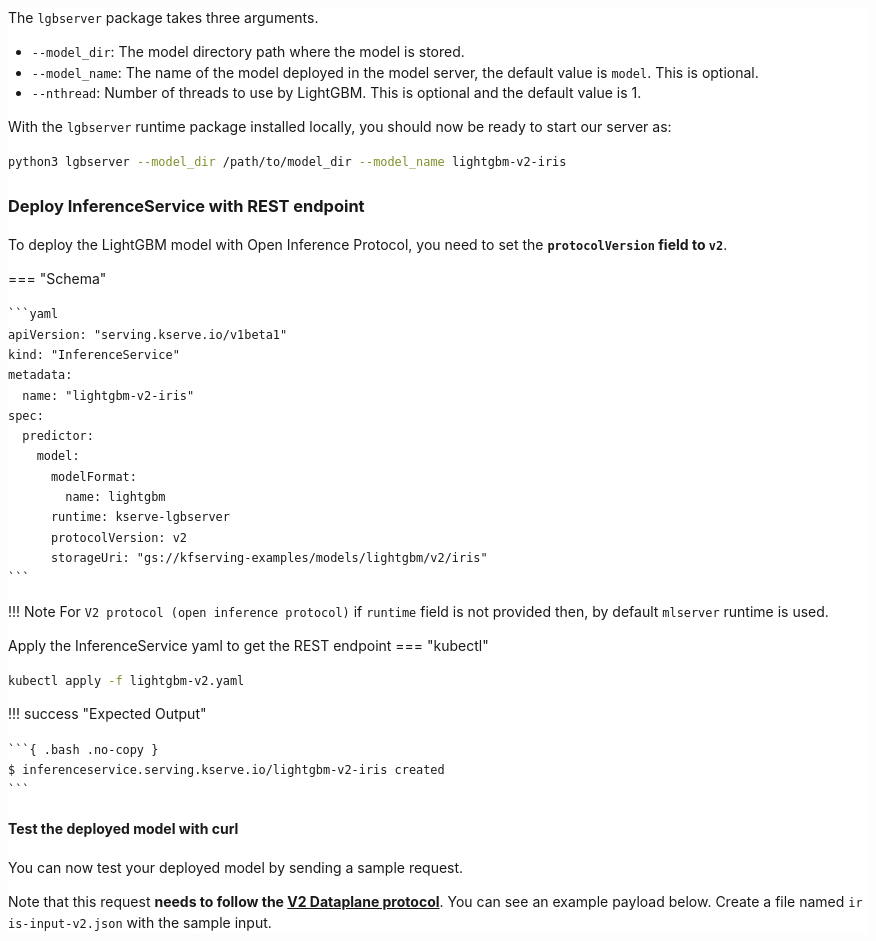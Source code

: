 The `lgbserver` package takes three arguments.

- `--model_dir`: The model directory path where the model is stored.
- `--model_name`: The name of the model deployed in the model server, the default value is `model`. This is optional. 
- `--nthread`: Number of threads to use by LightGBM. This is optional and the default value is 1.

With the `lgbserver` runtime package installed locally, you should now be ready to start our server as:

```bash
python3 lgbserver --model_dir /path/to/model_dir --model_name lightgbm-v2-iris
```

### Deploy InferenceService with REST endpoint
To deploy the LightGBM model with Open Inference Protocol, you need to set the **`protocolVersion` field to `v2`**.

=== "Schema"

    ```yaml
    apiVersion: "serving.kserve.io/v1beta1"
    kind: "InferenceService"
    metadata:
      name: "lightgbm-v2-iris"
    spec:
      predictor:
        model:
          modelFormat:
            name: lightgbm
          runtime: kserve-lgbserver
          protocolVersion: v2
          storageUri: "gs://kfserving-examples/models/lightgbm/v2/iris"
    ```
!!! Note
    For `V2 protocol (open inference protocol)` if `runtime` field is not provided then, by default `mlserver` runtime is used.

Apply the InferenceService yaml to get the REST endpoint
=== "kubectl"

```bash
kubectl apply -f lightgbm-v2.yaml
```

!!! success "Expected Output"

    ```{ .bash .no-copy }
    $ inferenceservice.serving.kserve.io/lightgbm-v2-iris created
    ```

#### Test the deployed model with curl

You can now test your deployed model by sending a sample request.

Note that this request **needs to follow the [V2 Dataplane protocol](https://github.com/kserve/kserve/tree/master/docs/predict-api/v2)**.
You can see an example payload below. Create a file named `iris-input-v2.json` with the sample input.
